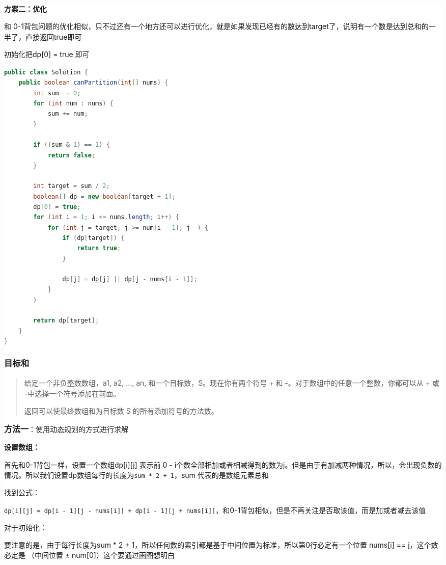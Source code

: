 
**方案二：优化**

和 0-1背包问题的优化相似，只不过还有一个地方还可以进行优化，就是如果发现已经有的数达到target了，说明有一个数是达到总和的一半了，直接返回true即可

初始化把dp[0] = true 即可

```java
public class Solution {
    public boolean canPartition(int[] nums) {
        int sum  = 0;
        for (int num : nums) {
            sum += num;
        }

        if ((sum & 1) == 1) {
            return false;
        }

        int target = sum / 2;
        boolean[] dp = new boolean[target + 1];
        dp[0] = true;
        for (int i = 1; i <= nums.length; i++) {
            for (int j = target; j >= num[i - 1]; j--) {
                if (dp[target]) {
                    return true;
                }
                
                dp[j] = dp[j] || dp[j - nums[i - 1]];
            }
        }
        
        return dp[target];
    }
}
```

### 目标和

> 给定一个非负整数数组，a1, a2, ..., an, 和一个目标数，S。现在你有两个符号 + 和 -。对于数组中的任意一个整数，你都可以从 + 或 -中选择一个符号添加在前面。
>
> 返回可以使最终数组和为目标数 S 的所有添加符号的方法数。

<font size =3>**方法一**</font>：使用动态规划的方式进行求解

**设置数组：**

首先和0-1背包一样，设置一个数组dp[i][j] 表示前 0 - i个数全部相加或者相减得到的数为j。但是由于有加减两种情况，所以，会出现负数的情况。所以我们设置dp数组每行的长度为`sum * 2 + 1`，sum 代表的是数组元素总和

找到公式：

`dp[i][j] = dp[i - 1][j - nums[i]] + dp[i - 1][j + nums[i]]`，和0-1背包相似，但是不再关注是否取该值，而是加或者减去该值

对于初始化：

要注意的是，由于每行长度为sum * 2 + 1，所以任何数的索引都是基于中间位置为标准，所以第0行必定有一个位置 nums[i] == j，这个数必定是 （中间位置 ± num[0]）这个要通过画图想明白
